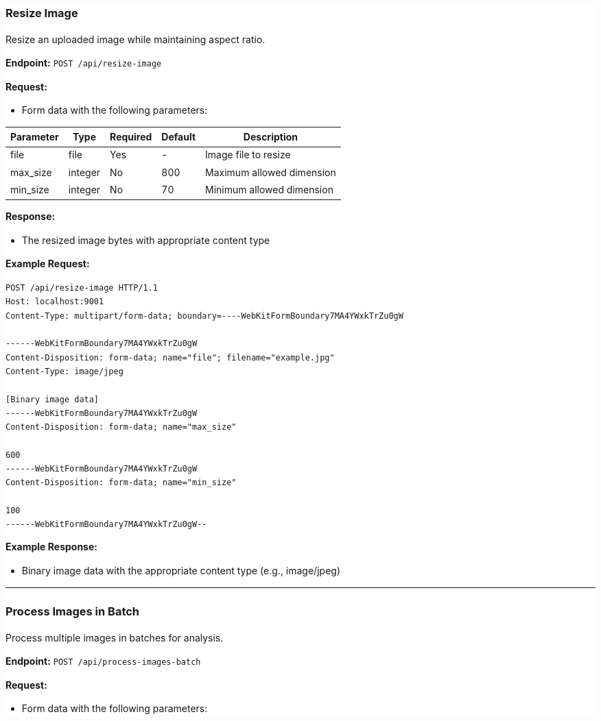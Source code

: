 
### Resize Image

Resize an uploaded image while maintaining aspect ratio.

**Endpoint:** `POST /api/resize-image`

**Request:**
- Form data with the following parameters:

| Parameter | Type | Required | Default | Description |
|-----------|------|----------|---------|-------------|
| file | file | Yes | - | Image file to resize |
| max_size | integer | No | 800 | Maximum allowed dimension |
| min_size | integer | No | 70 | Minimum allowed dimension |

**Response:**
- The resized image bytes with appropriate content type

**Example Request:**
```
POST /api/resize-image HTTP/1.1
Host: localhost:9001
Content-Type: multipart/form-data; boundary=----WebKitFormBoundary7MA4YWxkTrZu0gW

------WebKitFormBoundary7MA4YWxkTrZu0gW
Content-Disposition: form-data; name="file"; filename="example.jpg"
Content-Type: image/jpeg

[Binary image data]
------WebKitFormBoundary7MA4YWxkTrZu0gW
Content-Disposition: form-data; name="max_size"

600
------WebKitFormBoundary7MA4YWxkTrZu0gW
Content-Disposition: form-data; name="min_size"

100
------WebKitFormBoundary7MA4YWxkTrZu0gW--
```

**Example Response:**
- Binary image data with the appropriate content type (e.g., image/jpeg)

---

### Process Images in Batch

Process multiple images in batches for analysis.

**Endpoint:** `POST /api/process-images-batch`

**Request:**
- Form data with the following parameters:
